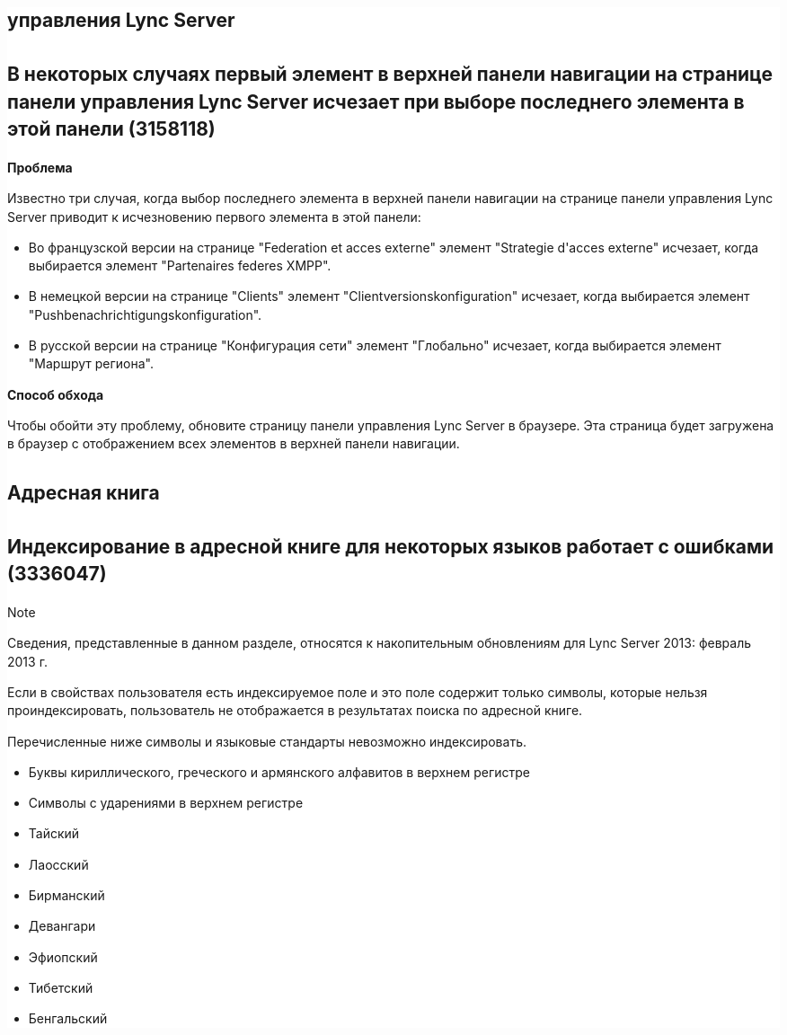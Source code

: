 ## управления Lync Server

## В некоторых случаях первый элемент в верхней панели навигации на странице панели управления Lync Server исчезает при выборе последнего элемента в этой панели (3158118)

**Проблема**

Известно три случая, когда выбор последнего элемента в верхней панели навигации на странице панели управления Lync Server приводит к исчезновению первого элемента в этой панели:

  - Во французской версии на странице "Federation et acces externe" элемент "Strategie d'acces externe" исчезает, когда выбирается элемент "Partenaires federes XMPP".

  - В немецкой версии на странице "Clients" элемент "Clientversionskonfiguration" исчезает, когда выбирается элемент "Pushbenachrichtigungskonfiguration".

  - В русской версии на странице "Конфигурация сети" элемент "Глобально" исчезает, когда выбирается элемент "Маршрут региона".

**Способ обхода**

Чтобы обойти эту проблему, обновите страницу панели управления Lync Server в браузере. Эта страница будет загружена в браузер с отображением всех элементов в верхней панели навигации.

## Адресная книга

## Индексирование в адресной книге для некоторых языков работает с ошибками (3336047)

> [!note]  
> Сведения, представленные в данном разделе, относятся к накопительным обновлениям для Lync Server 2013: февраль 2013 г.

Если в свойствах пользователя есть индексируемое поле и это поле содержит только символы, которые нельзя проиндексировать, пользователь не отображается в результатах поиска по адресной книге.

Перечисленные ниже символы и языковые стандарты невозможно индексировать.

  - Буквы кириллического, греческого и армянского алфавитов в верхнем регистре

  - Символы с ударениями в верхнем регистре

  - Тайский

  - Лаосский

  - Бирманский

  - Девангари

  - Эфиопский

  - Тибетский

  - Бенгальский
